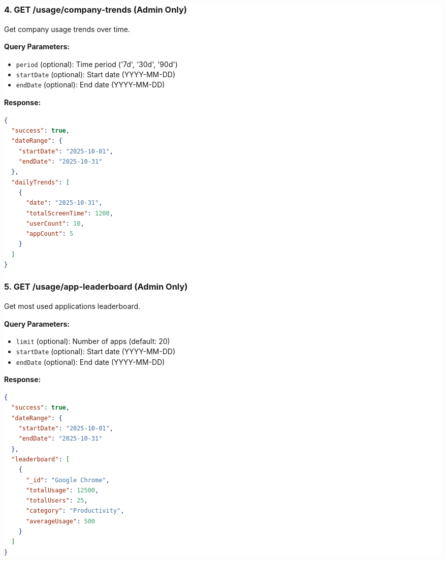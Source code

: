 ### 4. GET /usage/company-trends (Admin Only)
Get company usage trends over time.

**Query Parameters:**
- `period` (optional): Time period ('7d', '30d', '90d')
- `startDate` (optional): Start date (YYYY-MM-DD)
- `endDate` (optional): End date (YYYY-MM-DD)

**Response:**
```json
{
  "success": true,
  "dateRange": {
    "startDate": "2025-10-01",
    "endDate": "2025-10-31"
  },
  "dailyTrends": [
    {
      "date": "2025-10-31",
      "totalScreenTime": 1200,
      "userCount": 10,
      "appCount": 5
    }
  ]
}
```

### 5. GET /usage/app-leaderboard (Admin Only)
Get most used applications leaderboard.

**Query Parameters:**
- `limit` (optional): Number of apps (default: 20)
- `startDate` (optional): Start date (YYYY-MM-DD)
- `endDate` (optional): End date (YYYY-MM-DD)

**Response:**
```json
{
  "success": true,
  "dateRange": {
    "startDate": "2025-10-01",
    "endDate": "2025-10-31"
  },
  "leaderboard": [
    {
      "_id": "Google Chrome",
      "totalUsage": 12500,
      "totalUsers": 25,
      "category": "Productivity",
      "averageUsage": 500
    }
  ]
}
```
